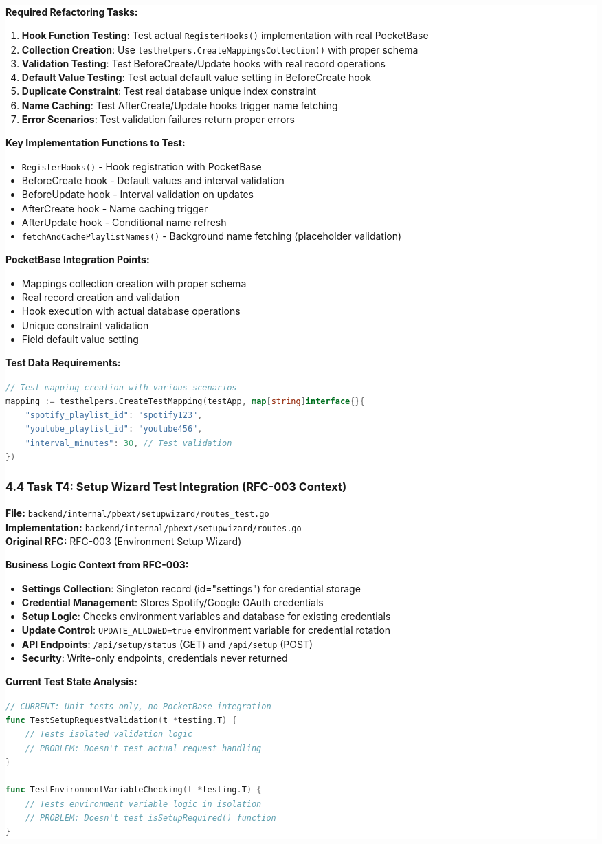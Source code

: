 **Required Refactoring Tasks:**
1. **Hook Function Testing**: Test actual `RegisterHooks()` implementation with real PocketBase
2. **Collection Creation**: Use `testhelpers.CreateMappingsCollection()` with proper schema
3. **Validation Testing**: Test BeforeCreate/Update hooks with real record operations
4. **Default Value Testing**: Test actual default value setting in BeforeCreate hook
5. **Duplicate Constraint**: Test real database unique index constraint
6. **Name Caching**: Test AfterCreate/Update hooks trigger name fetching
7. **Error Scenarios**: Test validation failures return proper errors

**Key Implementation Functions to Test:**
- `RegisterHooks()` - Hook registration with PocketBase
- BeforeCreate hook - Default values and interval validation
- BeforeUpdate hook - Interval validation on updates
- AfterCreate hook - Name caching trigger
- AfterUpdate hook - Conditional name refresh
- `fetchAndCachePlaylistNames()` - Background name fetching (placeholder validation)

**PocketBase Integration Points:**
- Mappings collection creation with proper schema
- Real record creation and validation
- Hook execution with actual database operations
- Unique constraint validation
- Field default value setting

**Test Data Requirements:**
```go
// Test mapping creation with various scenarios
mapping := testhelpers.CreateTestMapping(testApp, map[string]interface{}{
    "spotify_playlist_id": "spotify123",
    "youtube_playlist_id": "youtube456",
    "interval_minutes": 30, // Test validation
})
```

### 4.4 Task T4: Setup Wizard Test Integration (RFC-003 Context)

**File:** `backend/internal/pbext/setupwizard/routes_test.go`  
**Implementation:** `backend/internal/pbext/setupwizard/routes.go`  
**Original RFC:** RFC-003 (Environment Setup Wizard)

**Business Logic Context from RFC-003:**
- **Settings Collection**: Singleton record (id="settings") for credential storage
- **Credential Management**: Stores Spotify/Google OAuth credentials
- **Setup Logic**: Checks environment variables and database for existing credentials
- **Update Control**: `UPDATE_ALLOWED=true` environment variable for credential rotation
- **API Endpoints**: `/api/setup/status` (GET) and `/api/setup` (POST)
- **Security**: Write-only endpoints, credentials never returned

**Current Test State Analysis:**
```go
// CURRENT: Unit tests only, no PocketBase integration
func TestSetupRequestValidation(t *testing.T) {
    // Tests isolated validation logic
    // PROBLEM: Doesn't test actual request handling
}

func TestEnvironmentVariableChecking(t *testing.T) {
    // Tests environment variable logic in isolation
    // PROBLEM: Doesn't test isSetupRequired() function
}
```

